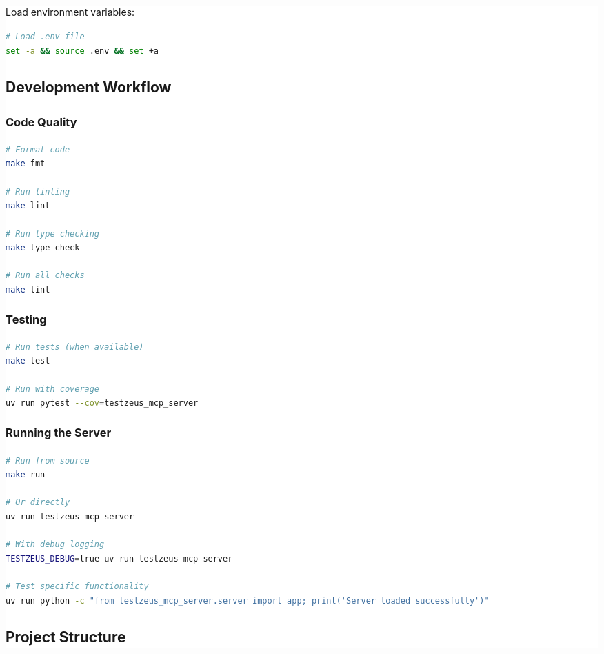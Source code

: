 Load environment variables:

```bash
# Load .env file
set -a && source .env && set +a
```

## Development Workflow

### Code Quality

```bash
# Format code
make fmt

# Run linting
make lint

# Run type checking
make type-check

# Run all checks
make lint
```

### Testing

```bash
# Run tests (when available)
make test

# Run with coverage
uv run pytest --cov=testzeus_mcp_server
```

### Running the Server

```bash
# Run from source
make run

# Or directly
uv run testzeus-mcp-server

# With debug logging
TESTZEUS_DEBUG=true uv run testzeus-mcp-server

# Test specific functionality
uv run python -c "from testzeus_mcp_server.server import app; print('Server loaded successfully')"
```

## Project Structure
